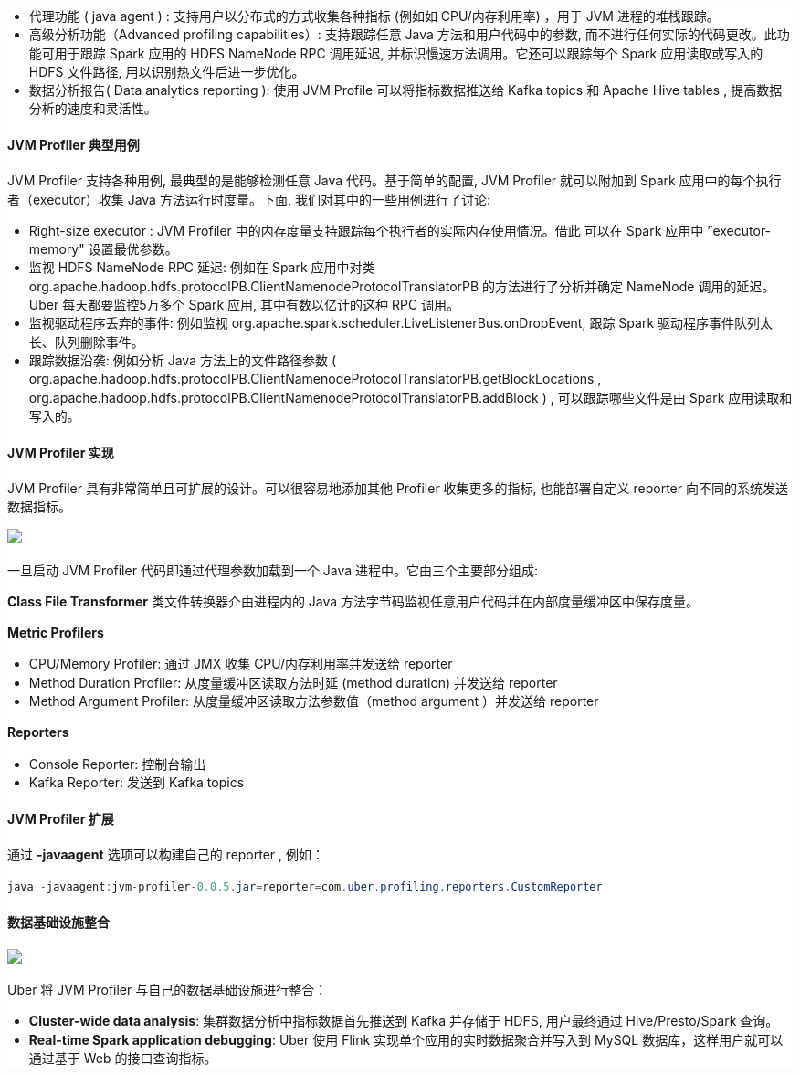 - 代理功能 ( java agent ) : 支持用户以分布式的方式收集各种指标 (例如如 CPU/内存利用率) ，用于 JVM 进程的堆栈跟踪。
- 高级分析功能（Advanced profiling capabilities）: 支持跟踪任意 Java 方法和用户代码中的参数, 而不进行任何实际的代码更改。此功能可用于跟踪 Spark 应用的 HDFS NameNode RPC 调用延迟, 并标识慢速方法调用。它还可以跟踪每个 Spark 应用读取或写入的 HDFS 文件路径, 用以识别热文件后进一步优化。
- 数据分析报告( Data analytics reporting ): 使用 JVM Profile 可以将指标数据推送给 Kafka topics 和 Apache Hive tables , 提高数据分析的速度和灵活性。

#### JVM Profiler 典型用例
JVM Profiler 支持各种用例, 最典型的是能够检测任意 Java 代码。基于简单的配置, JVM Profiler 就可以附加到 Spark 应用中的每个执行者（executor）收集 Java 方法运行时度量。下面, 我们对其中的一些用例进行了讨论:

- Right-size executor : JVM Profiler 中的内存度量支持跟踪每个执行者的实际内存使用情况。借此 可以在 Spark 应用中 ”executor-memory" 设置最优参数。
- 监视 HDFS NameNode RPC 延迟: 例如在 Spark 应用中对类 org.apache.hadoop.hdfs.protocolPB.ClientNamenodeProtocolTranslatorPB 的方法进行了分析并确定 NameNode 调用的延迟。Uber 每天都要监控5万多个 Spark 应用, 其中有数以亿计的这种 RPC 调用。
- 监视驱动程序丢弃的事件: 例如监视 org.apache.spark.scheduler.LiveListenerBus.onDropEvent, 跟踪 Spark 驱动程序事件队列太长、队列删除事件。
- 跟踪数据沿袭: 例如分析 Java 方法上的文件路径参数 ( org.apache.hadoop.hdfs.protocolPB.ClientNamenodeProtocolTranslatorPB.getBlockLocations , org.apache.hadoop.hdfs.protocolPB.ClientNamenodeProtocolTranslatorPB.addBlock ) ,  可以跟踪哪些文件是由 Spark 应用读取和写入的。

#### JVM Profiler 实现
JVM Profiler 具有非常简单且可扩展的设计。可以很容易地添加其他 Profiler 收集更多的指标, 也能部署自定义 reporter 向不同的系统发送数据指标。

![](http://riboseyim-qiniu.riboseyim.com/JVM-Profile-2.png)

一旦启动 JVM Profiler 代码即通过代理参数加载到一个 Java 进程中。它由三个主要部分组成:

**Class File Transformer**
类文件转换器介由进程内的 Java 方法字节码监视任意用户代码并在内部度量缓冲区中保存度量。

**Metric Profilers**
- CPU/Memory Profiler: 通过 JMX 收集 CPU/内存利用率并发送给 reporter
- Method Duration Profiler: 从度量缓冲区读取方法时延 (method duration) 并发送给 reporter
- Method Argument Profiler: 从度量缓冲区读取方法参数值（method argument ）并发送给 reporter

**Reporters**
- Console Reporter: 控制台输出
- Kafka Reporter: 发送到 Kafka topics

#### JVM Profiler 扩展

通过 **-javaagent** 选项可以构建自己的 reporter , 例如：

```java
java -javaagent:jvm-profiler-0.0.5.jar=reporter=com.uber.profiling.reporters.CustomReporter
```

#### 数据基础设施整合

![](http://riboseyim-qiniu.riboseyim.com/JVM-Profile-3.png)

Uber 将 JVM Profiler 与自己的数据基础设施进行整合：

- **Cluster-wide data analysis**: 集群数据分析中指标数据首先推送到 Kafka 并存储于 HDFS, 用户最终通过 Hive/Presto/Spark 查询。
- **Real-time Spark application debugging**:  Uber 使用 Flink 实现单个应用的实时数据聚合并写入到 MySQL 数据库，这样用户就可以通过基于 Web 的接口查询指标。
